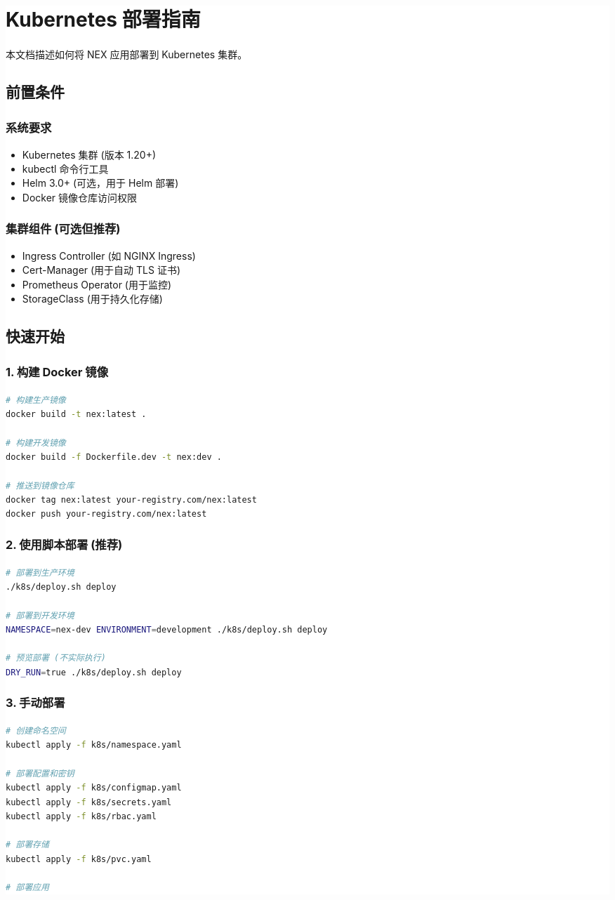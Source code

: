 # Kubernetes 部署指南

本文档描述如何将 NEX 应用部署到 Kubernetes 集群。

## 前置条件

### 系统要求
- Kubernetes 集群 (版本 1.20+)
- kubectl 命令行工具
- Helm 3.0+ (可选，用于 Helm 部署)
- Docker 镜像仓库访问权限

### 集群组件 (可选但推荐)
- Ingress Controller (如 NGINX Ingress)
- Cert-Manager (用于自动 TLS 证书)
- Prometheus Operator (用于监控)
- StorageClass (用于持久化存储)

## 快速开始

### 1. 构建 Docker 镜像

```bash
# 构建生产镜像
docker build -t nex:latest .

# 构建开发镜像
docker build -f Dockerfile.dev -t nex:dev .

# 推送到镜像仓库
docker tag nex:latest your-registry.com/nex:latest
docker push your-registry.com/nex:latest
```

### 2. 使用脚本部署 (推荐)

```bash
# 部署到生产环境
./k8s/deploy.sh deploy

# 部署到开发环境
NAMESPACE=nex-dev ENVIRONMENT=development ./k8s/deploy.sh deploy

# 预览部署 (不实际执行)
DRY_RUN=true ./k8s/deploy.sh deploy
```

### 3. 手动部署

```bash
# 创建命名空间
kubectl apply -f k8s/namespace.yaml

# 部署配置和密钥
kubectl apply -f k8s/configmap.yaml
kubectl apply -f k8s/secrets.yaml
kubectl apply -f k8s/rbac.yaml

# 部署存储
kubectl apply -f k8s/pvc.yaml

# 部署应用
```